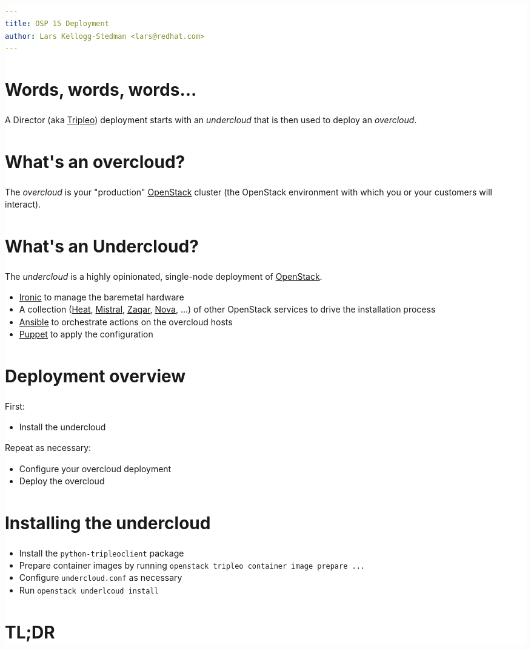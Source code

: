 ```yaml
---
title: OSP 15 Deployment
author: Lars Kellogg-Stedman <lars@redhat.com>
---
```


# Words, words, words...

A Director (aka [Tripleo][]) deployment starts with an *undercloud* that is then used to deploy an *overcloud*.

[tripleo]: https://docs.openstack.org/tripleo-docs/latest/

# What's an overcloud?

The *overcloud* is your "production" [OpenStack][] cluster (the OpenStack environment with which you or your customers will interact).

# What's an Undercloud?

The *undercloud* is a highly opinionated, single-node deployment of [OpenStack][].

- [Ironic][] to manage the baremetal hardware
- A collection ([Heat][], [Mistral][], [Zaqar][], [Nova][], ...) of other OpenStack services to drive the installation process
- [Ansible][] to orchestrate actions on the overcloud hosts
- [Puppet][] to apply the configuration

[openstack]: https://www.openstack.org/
[ironic]: https://docs.openstack.org/ironic/latest/
[ansible]: https://www.ansible.com/
[puppet]: https://puppet.com/
[heat]: https://docs.openstack.org/heat/latest/
[mistral]: https://docs.openstack.org/mistral/latest/
[zaqar]: https://docs.openstack.org/zaqar/latest/
[nova]: https://docs.openstack.org/nova/latest/

# Deployment overview

First:

- Install the undercloud

Repeat as necessary:

- Configure your overcloud deployment
- Deploy the overcloud

# Installing the undercloud

- Install the `python-tripleoclient` package
- Prepare container images by running `openstack tripleo container image prepare ...`
- Configure `undercloud.conf` as necessary
- Run `openstack underlcoud install`

# TL;DR


[podman]: https://podman.io/